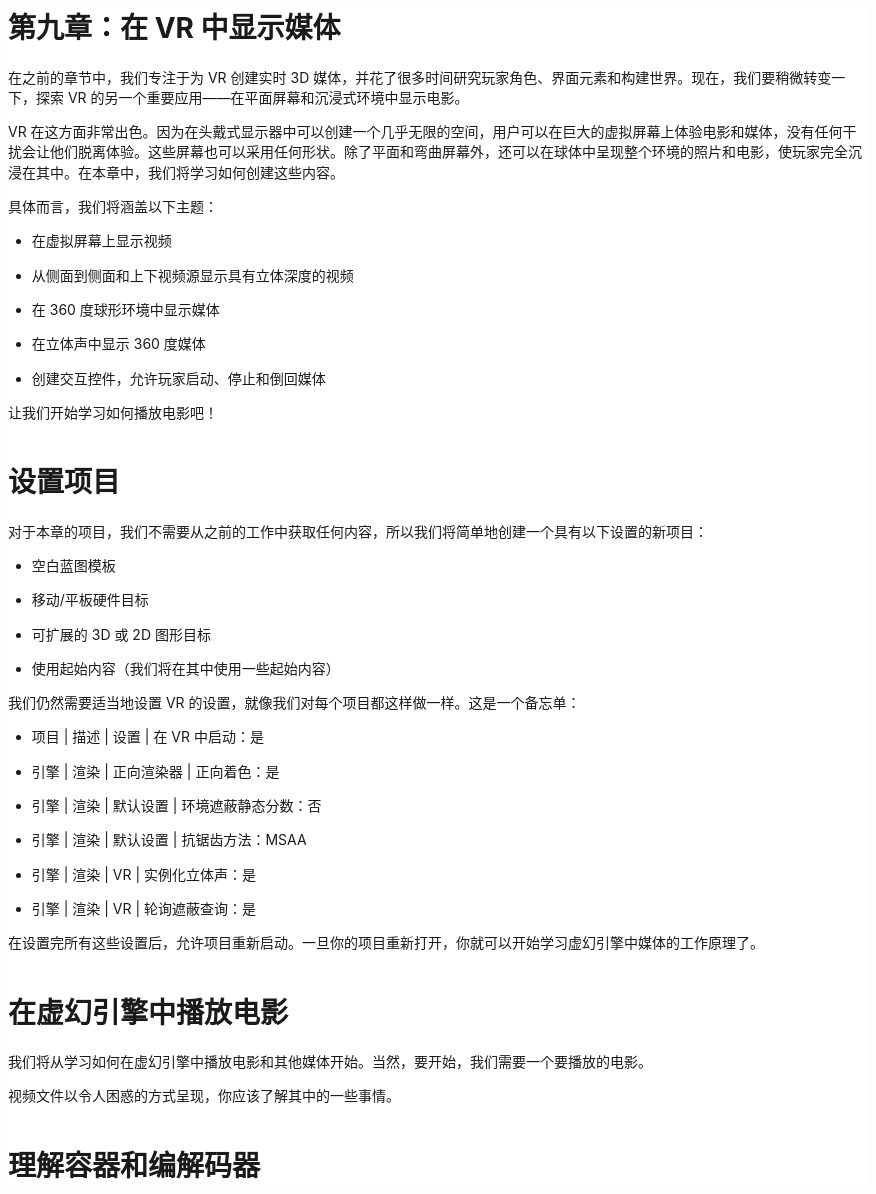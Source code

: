 # 第九章：在 VR 中显示媒体

在之前的章节中，我们专注于为 VR 创建实时 3D 媒体，并花了很多时间研究玩家角色、界面元素和构建世界。现在，我们要稍微转变一下，探索 VR 的另一个重要应用——在平面屏幕和沉浸式环境中显示电影。

VR 在这方面非常出色。因为在头戴式显示器中可以创建一个几乎无限的空间，用户可以在巨大的虚拟屏幕上体验电影和媒体，没有任何干扰会让他们脱离体验。这些屏幕也可以采用任何形状。除了平面和弯曲屏幕外，还可以在球体中呈现整个环境的照片和电影，使玩家完全沉浸在其中。在本章中，我们将学习如何创建这些内容。

具体而言，我们将涵盖以下主题：

+   在虚拟屏幕上显示视频

+   从侧面到侧面和上下视频源显示具有立体深度的视频

+   在 360 度球形环境中显示媒体

+   在立体声中显示 360 度媒体

+   创建交互控件，允许玩家启动、停止和倒回媒体

让我们开始学习如何播放电影吧！

# 设置项目

对于本章的项目，我们不需要从之前的工作中获取任何内容，所以我们将简单地创建一个具有以下设置的新项目：

+   空白蓝图模板

+   移动/平板硬件目标

+   可扩展的 3D 或 2D 图形目标

+   使用起始内容（我们将在其中使用一些起始内容）

我们仍然需要适当地设置 VR 的设置，就像我们对每个项目都这样做一样。这是一个备忘单：

+   项目 | 描述 | 设置 | 在 VR 中启动：是

+   引擎 | 渲染 | 正向渲染器 | 正向着色：是

+   引擎 | 渲染 | 默认设置 | 环境遮蔽静态分数：否

+   引擎 | 渲染 | 默认设置 | 抗锯齿方法：MSAA

+   引擎 | 渲染 | VR | 实例化立体声：是

+   引擎 | 渲染 | VR | 轮询遮蔽查询：是

在设置完所有这些设置后，允许项目重新启动。一旦你的项目重新打开，你就可以开始学习虚幻引擎中媒体的工作原理了。

# 在虚幻引擎中播放电影

我们将从学习如何在虚幻引擎中播放电影和其他媒体开始。当然，要开始，我们需要一个要播放的电影。

视频文件以令人困惑的方式呈现，你应该了解其中的一些事情。

# 理解容器和编解码器
